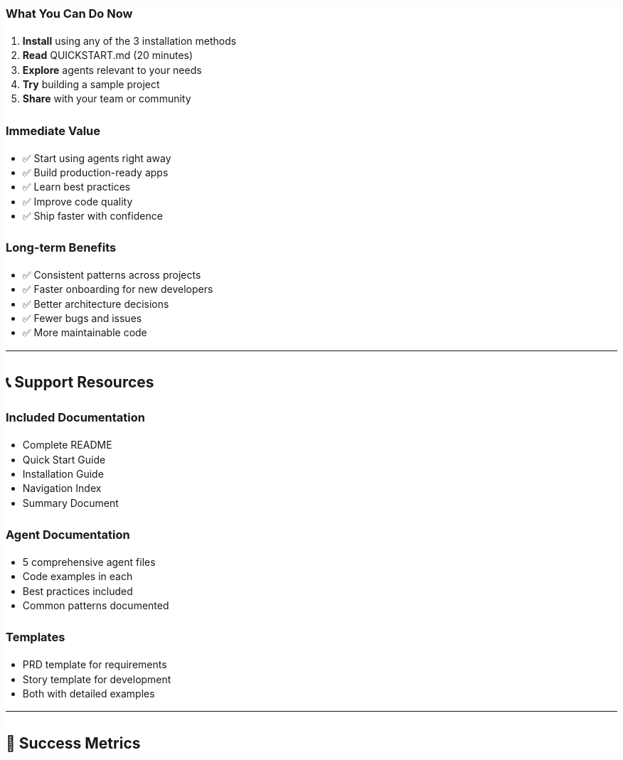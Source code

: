### What You Can Do Now

1. **Install** using any of the 3 installation methods
2. **Read** QUICKSTART.md (20 minutes)
3. **Explore** agents relevant to your needs
4. **Try** building a sample project
5. **Share** with your team or community

### Immediate Value

- ✅ Start using agents right away
- ✅ Build production-ready apps
- ✅ Learn best practices
- ✅ Improve code quality
- ✅ Ship faster with confidence

### Long-term Benefits

- ✅ Consistent patterns across projects
- ✅ Faster onboarding for new developers
- ✅ Better architecture decisions
- ✅ Fewer bugs and issues
- ✅ More maintainable code

---

## 📞 Support Resources

### Included Documentation
- Complete README
- Quick Start Guide
- Installation Guide
- Navigation Index
- Summary Document

### Agent Documentation
- 5 comprehensive agent files
- Code examples in each
- Best practices included
- Common patterns documented

### Templates
- PRD template for requirements
- Story template for development
- Both with detailed examples

---

## 🌟 Success Metrics
